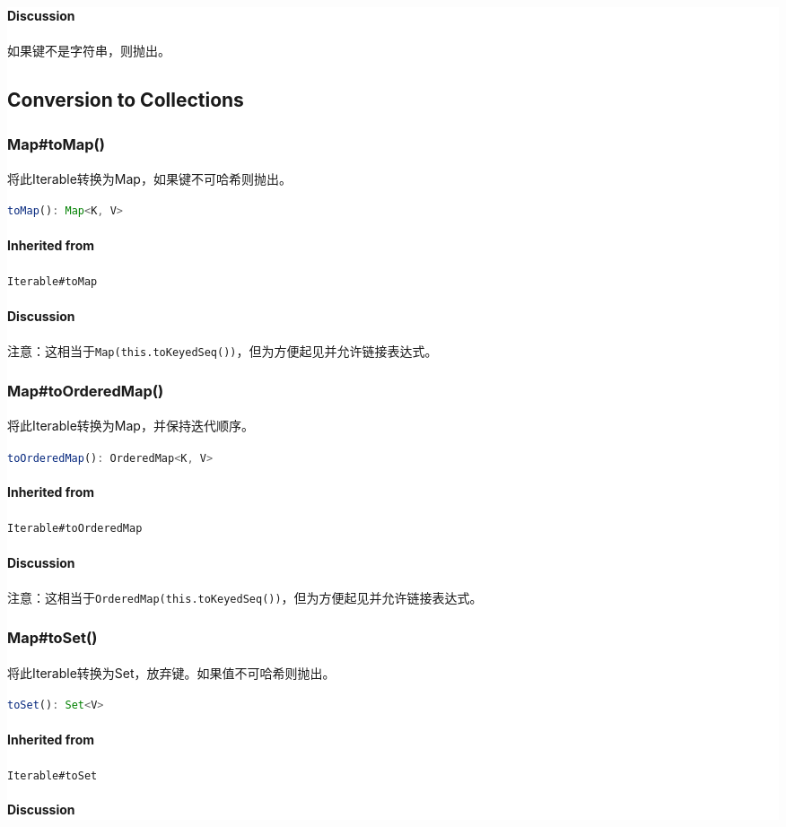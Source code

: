 #### Discussion

如果键不是字符串，则抛出。

## Conversion to Collections

### Map#toMap()

将此Iterable转换为Map，如果键不可哈希则抛出。

```javascript
toMap(): Map<K, V>
```

#### Inherited from

```
Iterable#toMap
```

#### Discussion

注意：这相当于`Map(this.toKeyedSeq())`，但为方便起见并允许链接表达式。

### Map#toOrderedMap()

将此Iterable转换为Map，并保持迭代顺序。

```javascript
toOrderedMap(): OrderedMap<K, V>
```

#### Inherited from

```
Iterable#toOrderedMap
```

#### Discussion

注意：这相当于`OrderedMap(this.toKeyedSeq())`，但为方便起见并允许链接表达式。

### Map#toSet()

将此Iterable转换为Set，放弃键。如果值不可哈希则抛出。

```javascript
toSet(): Set<V>
```

#### Inherited from

```
Iterable#toSet
```

#### Discussion
